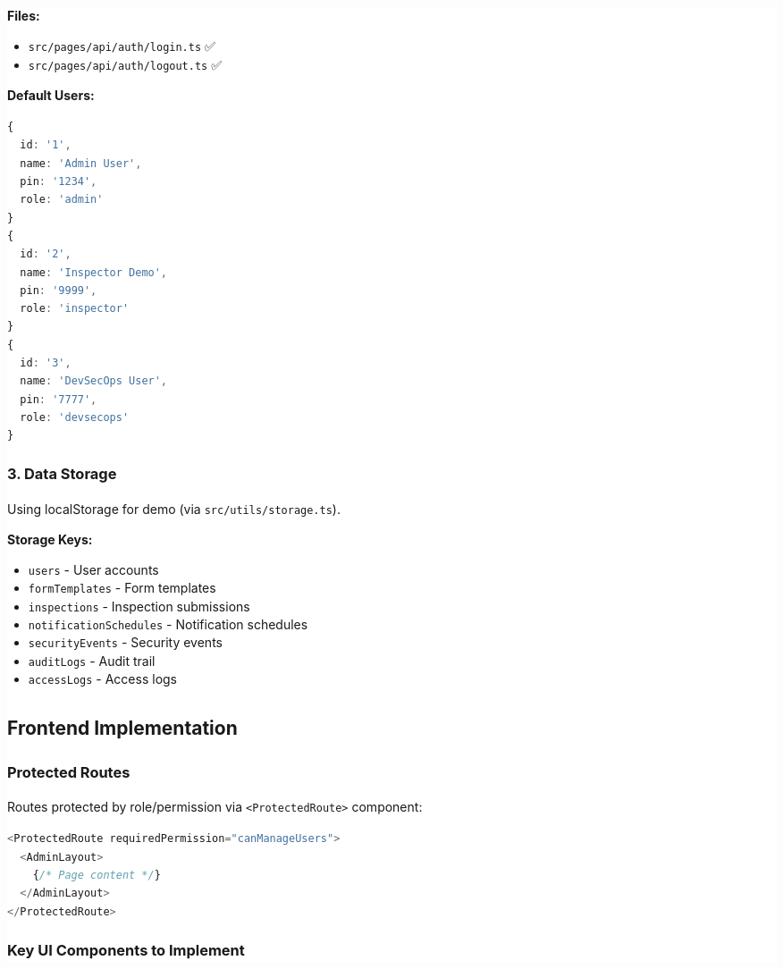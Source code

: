**Files:**
- `src/pages/api/auth/login.ts` ✅
- `src/pages/api/auth/logout.ts` ✅

**Default Users:**
```typescript
{
  id: '1',
  name: 'Admin User',
  pin: '1234',
  role: 'admin'
}
{
  id: '2',
  name: 'Inspector Demo',
  pin: '9999',
  role: 'inspector'
}
{
  id: '3',
  name: 'DevSecOps User',
  pin: '7777',
  role: 'devsecops'
}
```

### 3. Data Storage
Using localStorage for demo (via `src/utils/storage.ts`).

**Storage Keys:**
- `users` - User accounts
- `formTemplates` - Form templates
- `inspections` - Inspection submissions
- `notificationSchedules` - Notification schedules
- `securityEvents` - Security events
- `auditLogs` - Audit trail
- `accessLogs` - Access logs

## Frontend Implementation

### Protected Routes
Routes protected by role/permission via `<ProtectedRoute>` component:

```typescript
<ProtectedRoute requiredPermission="canManageUsers">
  <AdminLayout>
    {/* Page content */}
  </AdminLayout>
</ProtectedRoute>
```

### Key UI Components to Implement
